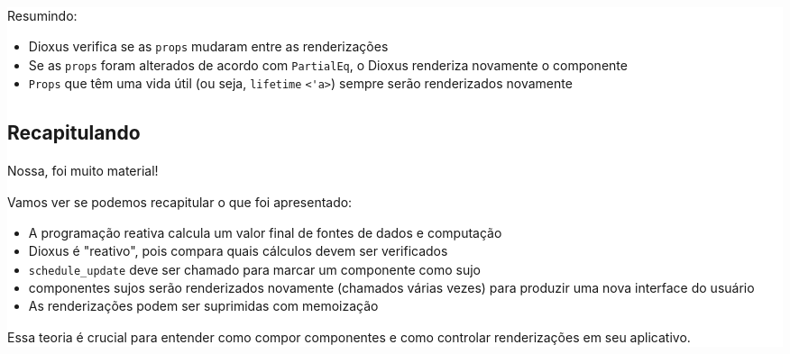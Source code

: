 Resumindo:

- Dioxus verifica se as `props` mudaram entre as renderizações
- Se as `props` foram alterados de acordo com `PartialEq`, o Dioxus renderiza novamente o componente
- `Props` que têm uma vida útil (ou seja, `lifetime` `<'a>`) sempre serão renderizados novamente

## Recapitulando

Nossa, foi muito material!

Vamos ver se podemos recapitular o que foi apresentado:

- A programação reativa calcula um valor final de fontes de dados e computação
- Dioxus é "reativo", pois compara quais cálculos devem ser verificados
- `schedule_update` deve ser chamado para marcar um componente como sujo
- componentes sujos serão renderizados novamente (chamados várias vezes) para produzir uma nova interface do usuário
- As renderizações podem ser suprimidas com memoização

Essa teoria é crucial para entender como compor componentes e como controlar renderizações em seu aplicativo.
